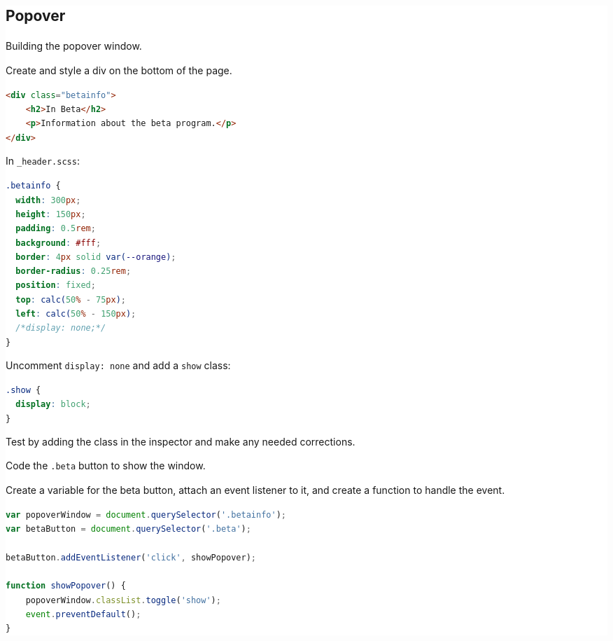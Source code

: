 ## Popover

Building the popover window.

Create and style a div on the bottom of the page.

```html
<div class="betainfo">
    <h2>In Beta</h2>
    <p>Information about the beta program.</p>
</div>
```

In `_header.scss`:

```css
.betainfo {
  width: 300px;
  height: 150px;
  padding: 0.5rem;
  background: #fff;
  border: 4px solid var(--orange);
  border-radius: 0.25rem;
  position: fixed;
  top: calc(50% - 75px);
  left: calc(50% - 150px);
  /*display: none;*/
}
```

Uncomment `display: none` and add a `show` class:

```css
.show {
  display: block;
}
```

Test by adding the class in the inspector and make any needed corrections.

Code the `.beta` button to show the window.

Create a variable for the beta button, attach an event listener to it, and create a function to handle the event.

```js
var popoverWindow = document.querySelector('.betainfo');
var betaButton = document.querySelector('.beta');

betaButton.addEventListener('click', showPopover);

function showPopover() {
    popoverWindow.classList.toggle('show');
    event.preventDefault();
}
```
